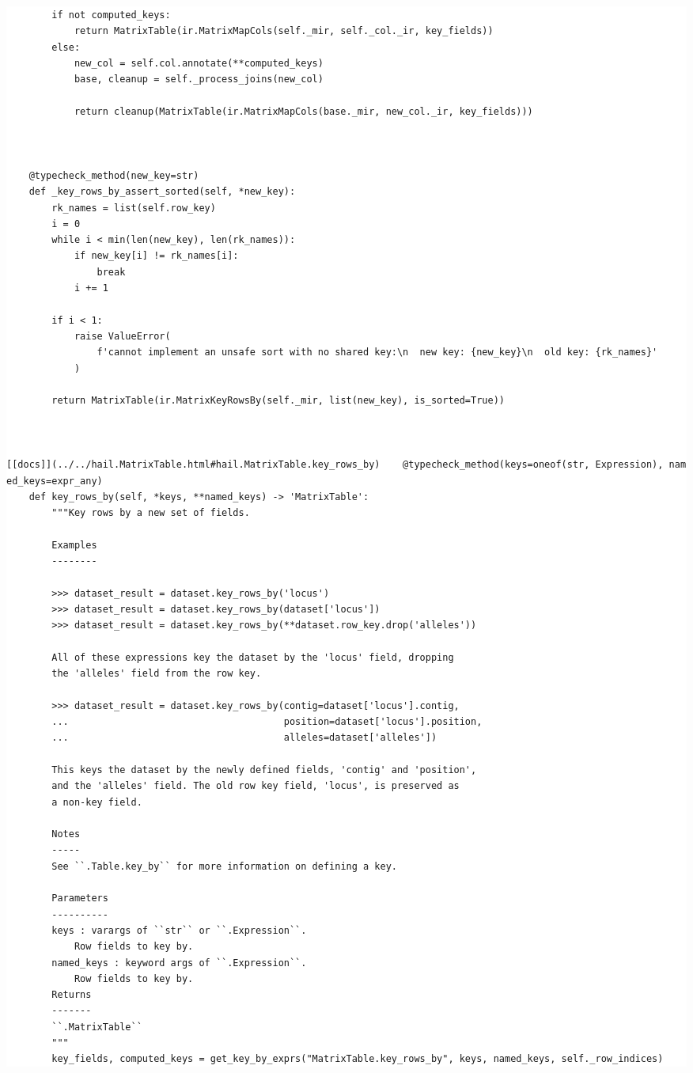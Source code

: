            if not computed_keys:
                return MatrixTable(ir.MatrixMapCols(self._mir, self._col._ir, key_fields))
            else:
                new_col = self.col.annotate(**computed_keys)
                base, cleanup = self._process_joins(new_col)
    
                return cleanup(MatrixTable(ir.MatrixMapCols(base._mir, new_col._ir, key_fields)))
    
    
    
        @typecheck_method(new_key=str)
        def _key_rows_by_assert_sorted(self, *new_key):
            rk_names = list(self.row_key)
            i = 0
            while i < min(len(new_key), len(rk_names)):
                if new_key[i] != rk_names[i]:
                    break
                i += 1
    
            if i < 1:
                raise ValueError(
                    f'cannot implement an unsafe sort with no shared key:\n  new key: {new_key}\n  old key: {rk_names}'
                )
    
            return MatrixTable(ir.MatrixKeyRowsBy(self._mir, list(new_key), is_sorted=True))
    
    
    
    [[docs]](../../hail.MatrixTable.html#hail.MatrixTable.key_rows_by)    @typecheck_method(keys=oneof(str, Expression), named_keys=expr_any)
        def key_rows_by(self, *keys, **named_keys) -> 'MatrixTable':
            """Key rows by a new set of fields.
    
            Examples
            --------
    
            >>> dataset_result = dataset.key_rows_by('locus')
            >>> dataset_result = dataset.key_rows_by(dataset['locus'])
            >>> dataset_result = dataset.key_rows_by(**dataset.row_key.drop('alleles'))
    
            All of these expressions key the dataset by the 'locus' field, dropping
            the 'alleles' field from the row key.
    
            >>> dataset_result = dataset.key_rows_by(contig=dataset['locus'].contig,
            ...                                      position=dataset['locus'].position,
            ...                                      alleles=dataset['alleles'])
    
            This keys the dataset by the newly defined fields, 'contig' and 'position',
            and the 'alleles' field. The old row key field, 'locus', is preserved as
            a non-key field.
    
            Notes
            -----
            See ``.Table.key_by`` for more information on defining a key.
    
            Parameters
            ----------
            keys : varargs of ``str`` or ``.Expression``.
                Row fields to key by.
            named_keys : keyword args of ``.Expression``.
                Row fields to key by.
            Returns
            -------
            ``.MatrixTable``
            """
            key_fields, computed_keys = get_key_by_exprs("MatrixTable.key_rows_by", keys, named_keys, self._row_indices)
    